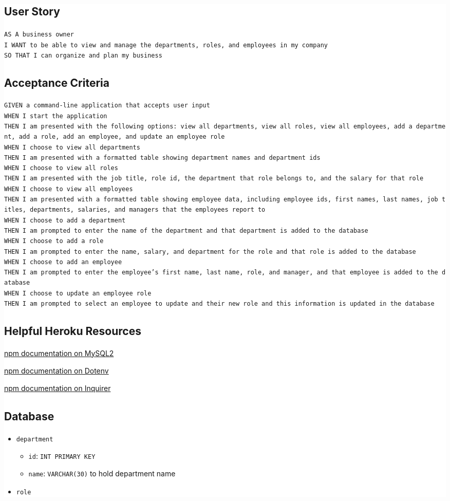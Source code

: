 ## User Story

```md
AS A business owner
I WANT to be able to view and manage the departments, roles, and employees in my company
SO THAT I can organize and plan my business
```

## Acceptance Criteria

```md
GIVEN a command-line application that accepts user input
WHEN I start the application
THEN I am presented with the following options: view all departments, view all roles, view all employees, add a department, add a role, add an employee, and update an employee role
WHEN I choose to view all departments
THEN I am presented with a formatted table showing department names and department ids
WHEN I choose to view all roles
THEN I am presented with the job title, role id, the department that role belongs to, and the salary for that role
WHEN I choose to view all employees
THEN I am presented with a formatted table showing employee data, including employee ids, first names, last names, job titles, departments, salaries, and managers that the employees report to
WHEN I choose to add a department
THEN I am prompted to enter the name of the department and that department is added to the database
WHEN I choose to add a role
THEN I am prompted to enter the name, salary, and department for the role and that role is added to the database
WHEN I choose to add an employee
THEN I am prompted to enter the employee’s first name, last name, role, and manager, and that employee is added to the database
WHEN I choose to update an employee role
THEN I am prompted to select an employee to update and their new role and this information is updated in the database
```

## Helpful Heroku Resources

[npm documentation on MySQL2](https://www.npmjs.com/package/mysql2)

[npm documentation on Dotenv](https://www.npmjs.com/package/dotenv)

[npm documentation on Inquirer](https://www.npmjs.com/package/inquirer)

## Database

- `department`

  - `id`: `INT PRIMARY KEY`

  - `name`: `VARCHAR(30)` to hold department name

- `role`
